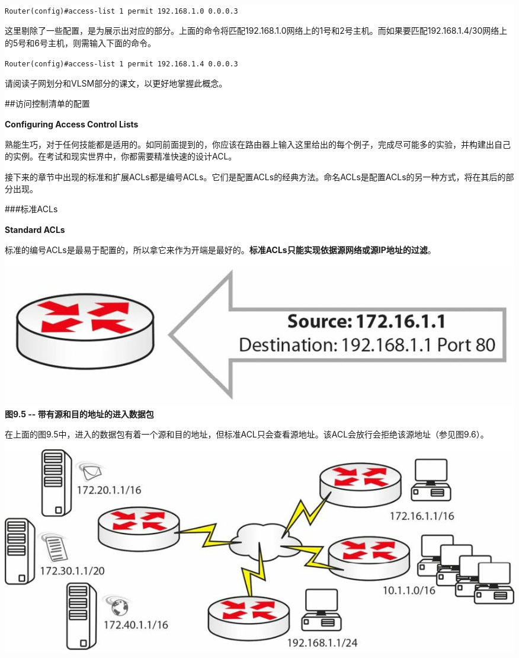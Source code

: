 `Router(config)#access-list 1 permit 192.168.1.0 0.0.0.3`

这里剔除了一些配置，是为展示出对应的部分。上面的命令将匹配192.168.1.0网络上的1号和2号主机。而如果要匹配192.168.1.4/30网络上的5号和6号主机，则需输入下面的命令。

`Router(config)#access-list 1 permit 192.168.1.4 0.0.0.3`

请阅读子网划分和VLSM部分的课文，以更好地掌握此概念。

##访问控制清单的配置

__Configuring Access Control Lists__

熟能生巧，对于任何技能都是适用的。如同前面提到的，你应该在路由器上输入这里给出的每个例子，完成尽可能多的实验，并构建出自己的实例。在考试和现实世界中，你都需要精准快速的设计ACL。

接下来的章节中出现的标准和扩展ACLs都是编号ACLs。它们是配置ACLs的经典方法。命名ACLs是配置ACLs的另一种方式，将在其后的部分出现。

###标准ACLs

__Standard ACLs__

标准的编号ACLs是最易于配置的，所以拿它来作为开端是最好的。__标准ACLs只能实现依据源网络或源IP地址的过滤__。

![带有源和目的地址的进入数据包](images/0905.png)
__图9.5 -- 带有源和目的地址的进入数据包__

在上面的图9.5中，进入的数据包有着一个源和目的地址，但标准ACL只会查看源地址。该ACL会放行会拒绝该源地址（参见图9.6）。


![有着多台/个主机网络的网络](images/0906.png)
